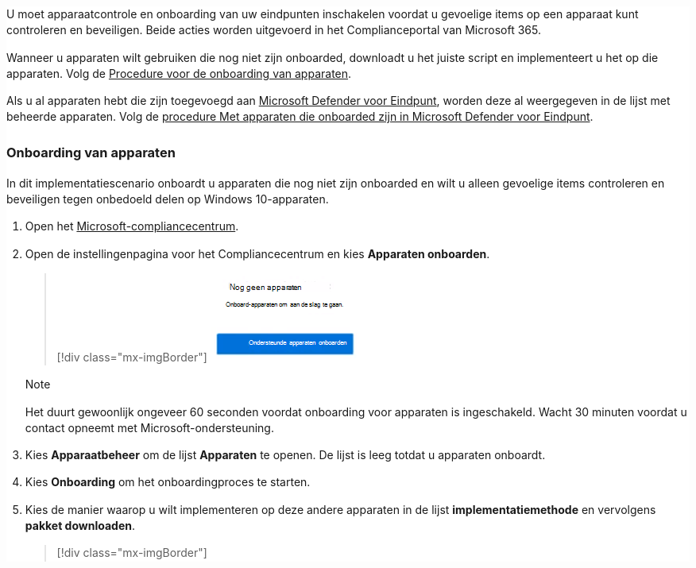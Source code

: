 U moet apparaatcontrole en onboarding van uw eindpunten inschakelen voordat u gevoelige items op een apparaat kunt controleren en beveiligen. Beide acties worden uitgevoerd in het Complianceportal van Microsoft 365.

Wanneer u apparaten wilt gebruiken die nog niet zijn onboarded, downloadt u het juiste script en implementeert u het op die apparaten. Volg de [Procedure voor de onboarding van apparaten](endpoint-dlp-getting-started.md#onboarding-devices).

Als u al apparaten hebt die zijn toegevoegd aan [Microsoft Defender voor Eindpunt](/windows/security/threat-protection/), worden deze al weergegeven in de lijst met beheerde apparaten. Volg de [procedure Met apparaten die onboarded zijn in Microsoft Defender voor Eindpunt](?source=docs&view=o365-worldwide#with-devices-onboarded-into-microsoft-defender-for-endpoint).

### <a name="onboarding-devices"></a>Onboarding van apparaten

In dit implementatiescenario onboardt u apparaten die nog niet zijn onboarded en wilt u alleen gevoelige items controleren en beveiligen tegen onbedoeld delen op Windows 10-apparaten.

1. Open het [Microsoft-compliancecentrum](https://compliance.microsoft.com).

2. Open de instellingenpagina voor het Compliancecentrum en kies **Apparaten onboarden**. 

   > [!div class="mx-imgBorder"]
   > ![apparaatbeheer inschakelen](../media/endpoint-dlp-learn-about-1-enable-device-management.png)

   > [!NOTE]
   > Het duurt gewoonlijk ongeveer 60 seconden voordat onboarding voor apparaten is ingeschakeld. Wacht 30 minuten voordat u contact opneemt met Microsoft-ondersteuning.

3. Kies **Apparaatbeheer** om de lijst **Apparaten** te openen. De lijst is leeg totdat u apparaten onboardt.

4. Kies **Onboarding** om het onboardingproces te starten.

5. Kies de manier waarop u wilt implementeren op deze andere apparaten in de lijst **implementatiemethode** en vervolgens **pakket downloaden**.

   > [!div class="mx-imgBorder"]
